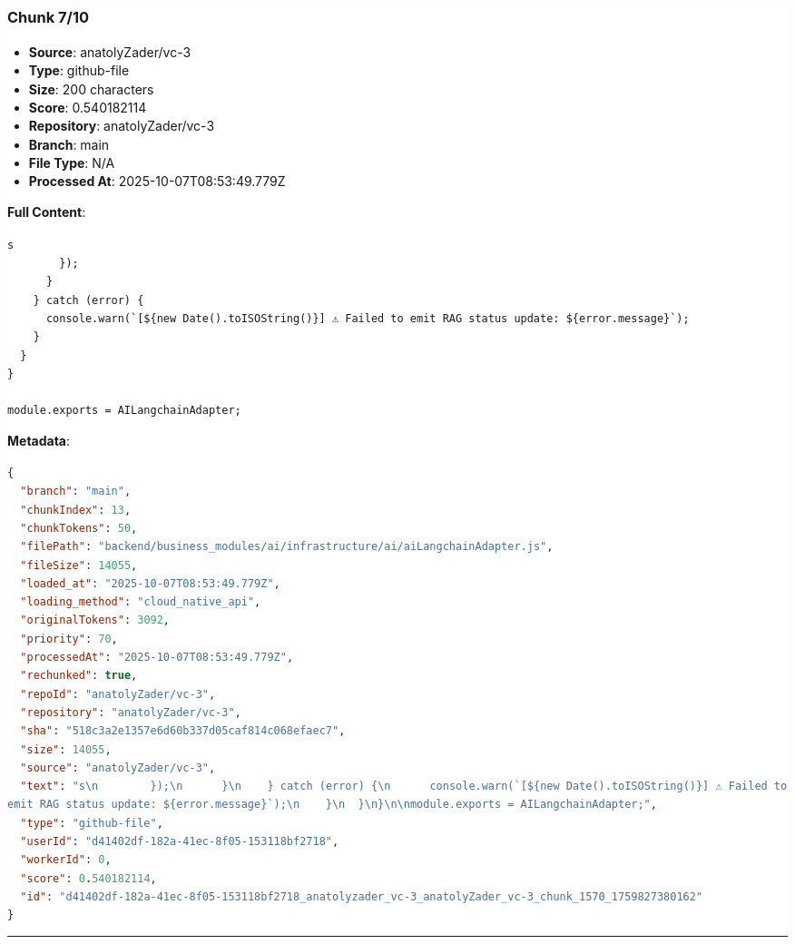 
### Chunk 7/10
- **Source**: anatolyZader/vc-3
- **Type**: github-file
- **Size**: 200 characters
- **Score**: 0.540182114
- **Repository**: anatolyZader/vc-3
- **Branch**: main
- **File Type**: N/A
- **Processed At**: 2025-10-07T08:53:49.779Z

**Full Content**:
```
s
        });
      }
    } catch (error) {
      console.warn(`[${new Date().toISOString()}] ⚠️ Failed to emit RAG status update: ${error.message}`);
    }
  }
}

module.exports = AILangchainAdapter;
```

**Metadata**:
```json
{
  "branch": "main",
  "chunkIndex": 13,
  "chunkTokens": 50,
  "filePath": "backend/business_modules/ai/infrastructure/ai/aiLangchainAdapter.js",
  "fileSize": 14055,
  "loaded_at": "2025-10-07T08:53:49.779Z",
  "loading_method": "cloud_native_api",
  "originalTokens": 3092,
  "priority": 70,
  "processedAt": "2025-10-07T08:53:49.779Z",
  "rechunked": true,
  "repoId": "anatolyZader/vc-3",
  "repository": "anatolyZader/vc-3",
  "sha": "518c3a2e1357e6d60b337d05caf814c068efaec7",
  "size": 14055,
  "source": "anatolyZader/vc-3",
  "text": "s\n        });\n      }\n    } catch (error) {\n      console.warn(`[${new Date().toISOString()}] ⚠️ Failed to emit RAG status update: ${error.message}`);\n    }\n  }\n}\n\nmodule.exports = AILangchainAdapter;",
  "type": "github-file",
  "userId": "d41402df-182a-41ec-8f05-153118bf2718",
  "workerId": 0,
  "score": 0.540182114,
  "id": "d41402df-182a-41ec-8f05-153118bf2718_anatolyzader_vc-3_anatolyZader_vc-3_chunk_1570_1759827380162"
}
```

---